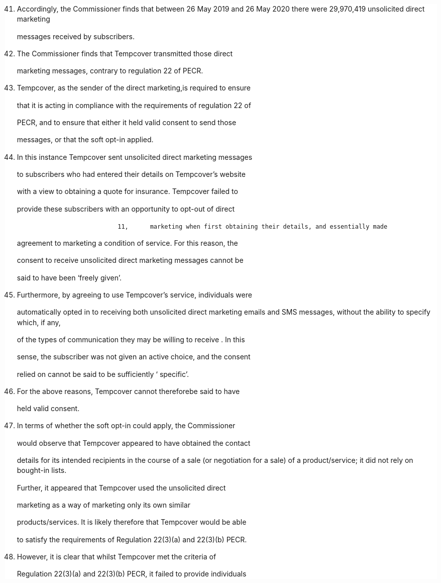 41.   Accordingly, the Commissioner finds that between 26 May 2019 and 26
      May 2020 there were 29,970,419 unsolicited direct marketing

      messages received by subscribers.

42.   The Commissioner finds that Tempcover transmitted those direct

      marketing messages, contrary to regulation 22 of PECR.

43.   Tempcover, as the sender of the direct marketing,is required to ensure

      that it is acting in compliance with the requirements of regulation 22 of

      PECR, and to ensure that either it held valid consent to send those

      messages, or that the soft opt-in applied.

44.   In this instance Tempcover sent unsolicited direct marketing messages

      to subscribers who had entered their details on Tempcover’s website

      with a view to obtaining a quote for insurance. Tempcover failed to

      provide these subscribers with an opportunity to opt-out of direct

                                      11,      marketing when first obtaining their details, and essentially made
      agreement to marketing a condition of service. For this reason, the

      consent to receive unsolicited direct marketing messages cannot be

      said to have been ‘freely given’.

45.   Furthermore, by agreeing to use Tempcover’s service, individuals were

      automatically opted in to receiving both unsolicited direct marketing
      emails and SMS messages, without the ability to specify which, if any,

      of the types of communication they may be willing to receive . In this

      sense, the subscriber was not given an active choice, and the consent

      relied on cannot be said to be sufficiently ‘ specific’.

46.   For the above reasons, Tempcover cannot thereforebe said to have

      held valid consent.

47.   In terms of whether the soft opt-in could apply, the Commissioner

      would observe that Tempcover appeared to have obtained the contact

      details for its intended recipients in the course of a sale (or negotiation
      for a sale) of a product/service; it did not rely on bought-in lists.

      Further, it appeared that Tempcover used the unsolicited direct

      marketing as a way of marketing only its own similar

      products/services. It is likely therefore that Tempcover would be able

      to satisfy the requirements of Regulation 22(3)(a) and 22(3)(b) PECR.

48.   However, it is clear that whilst Tempcover met the criteria of

      Regulation 22(3)(a) and 22(3)(b) PECR, it failed to provide individuals
